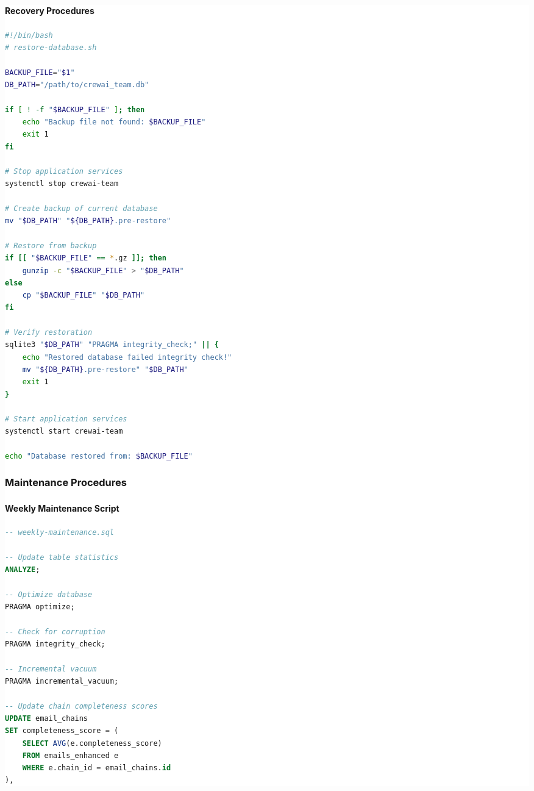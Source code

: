 #### Recovery Procedures
```bash
#!/bin/bash
# restore-database.sh

BACKUP_FILE="$1"
DB_PATH="/path/to/crewai_team.db"

if [ ! -f "$BACKUP_FILE" ]; then
    echo "Backup file not found: $BACKUP_FILE"
    exit 1
fi

# Stop application services
systemctl stop crewai-team

# Create backup of current database
mv "$DB_PATH" "${DB_PATH}.pre-restore"

# Restore from backup
if [[ "$BACKUP_FILE" == *.gz ]]; then
    gunzip -c "$BACKUP_FILE" > "$DB_PATH"
else
    cp "$BACKUP_FILE" "$DB_PATH"
fi

# Verify restoration
sqlite3 "$DB_PATH" "PRAGMA integrity_check;" || {
    echo "Restored database failed integrity check!"
    mv "${DB_PATH}.pre-restore" "$DB_PATH"
    exit 1
}

# Start application services
systemctl start crewai-team

echo "Database restored from: $BACKUP_FILE"
```

### Maintenance Procedures

#### Weekly Maintenance Script
```sql
-- weekly-maintenance.sql

-- Update table statistics
ANALYZE;

-- Optimize database
PRAGMA optimize;

-- Check for corruption
PRAGMA integrity_check;

-- Incremental vacuum
PRAGMA incremental_vacuum;

-- Update chain completeness scores
UPDATE email_chains 
SET completeness_score = (
    SELECT AVG(e.completeness_score)
    FROM emails_enhanced e 
    WHERE e.chain_id = email_chains.id
),
```